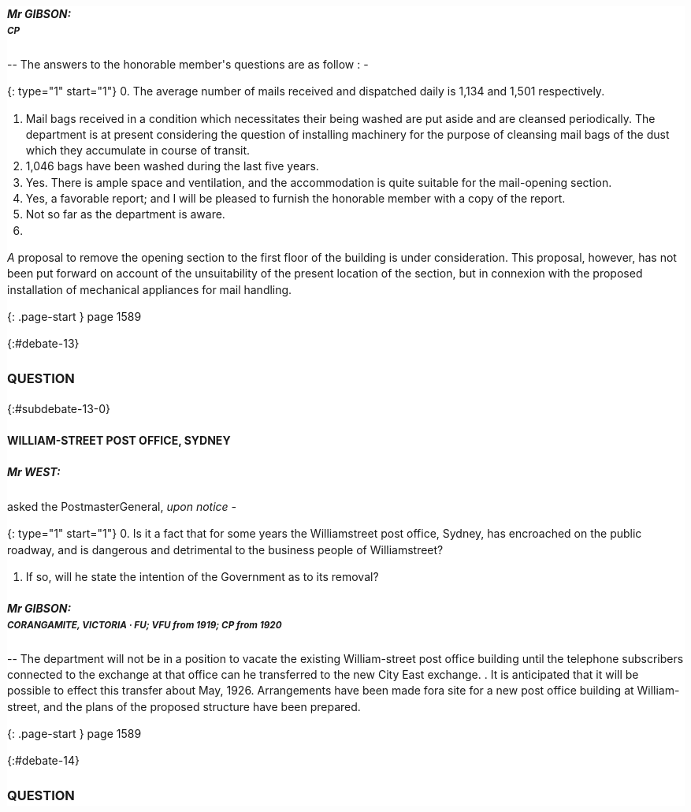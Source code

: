 ##### Mr GIBSON:<br><small class="text-muted">CP</small>

-- The answers to the honorable member's questions are as follow :  - 

{: type="1" start="1"}
0. The average number of mails received and dispatched daily is 1,134 and 1,501 respectively. 
1. Mail bags received in a condition which necessitates their being washed are put aside and are cleansed periodically. The department is at present considering the question of installing machinery for the purpose of cleansing mail bags of the dust which they accumulate in course of transit. 
2. 1,046 bags have been washed during the last five years. 
3. Yes. There is ample space and ventilation, and the accommodation is quite suitable for the mail-opening section. 
4. Yes, a favorable report; and I will be pleased to furnish the honorable member with a copy of the report. 
5. Not so far as the department is aware. 
6. 
 *A* proposal to remove the opening section to the first floor of the building is under consideration. This proposal, however, has not been put forward on account of the unsuitability of the present location of the section, but in connexion with the proposed installation of mechanical appliances for mail handling. 

{: .page-start }
page 1589

{:#debate-13}
### QUESTION

{:#subdebate-13-0}
#### WILLIAM-STREET POST OFFICE, SYDNEY

##### Mr WEST:

asked the PostmasterGeneral,  *upon notice -* 

{: type="1" start="1"}
0. Is it a fact that for some years the Williamstreet post office, Sydney, has encroached on the public roadway, and is dangerous and detrimental to the business people of Williamstreet? 
1. If so, will he state the intention of the Government as to its removal? 

##### Mr GIBSON:<br><small class="text-muted">CORANGAMITE, VICTORIA &middot; FU; VFU from 1919; CP from 1920</small>

-- The department will not be in a position to vacate the existing William-street post office building until the telephone subscribers connected to the exchange at that office can he transferred to the new City East exchange. . It is anticipated that it will be possible to effect this transfer about May, 1926. Arrangements have been made fora site for a new post office building at William-street, and the plans of the proposed structure have been prepared. 

{: .page-start }
page 1589

{:#debate-14}
### QUESTION
